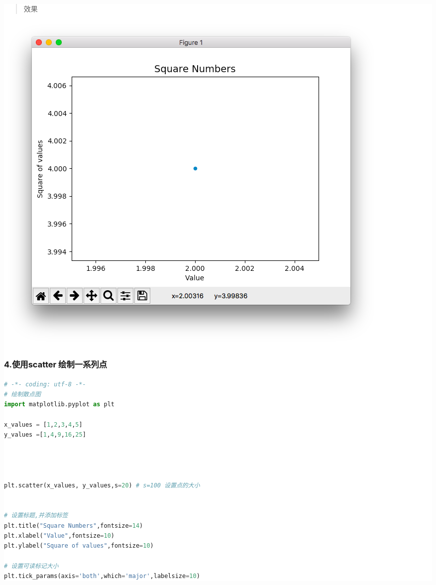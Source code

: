 

> 效果

![Image Title](img/scatter2.png) 





### 4.使用scatter 绘制一系列点

```python
# -*- coding: utf-8 -*-
# 绘制散点图
import matplotlib.pyplot as plt

x_values = [1,2,3,4,5]
y_values =[1,4,9,16,25]




plt.scatter(x_values, y_values,s=20) # s=100 设置点的大小


# 设置标题,并添加标签
plt.title("Square Numbers",fontsize=14)
plt.xlabel("Value",fontsize=10)
plt.ylabel("Square of values",fontsize=10)

# 设置可读标记大小
plt.tick_params(axis='both',which='major',labelsize=10)

```